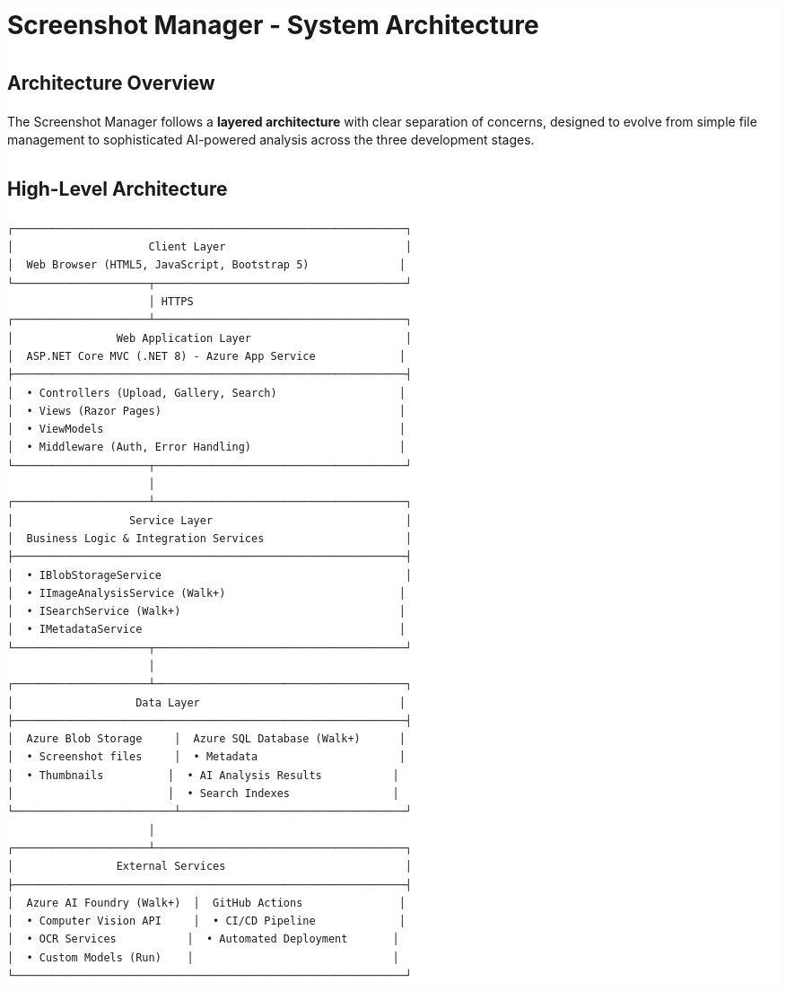 # Screenshot Manager - System Architecture

## Architecture Overview

The Screenshot Manager follows a **layered architecture** with clear separation of concerns, designed to evolve from simple file management to sophisticated AI-powered analysis across the three development stages.

## High-Level Architecture

```
┌─────────────────────────────────────────────────────────────┐
│                     Client Layer                            │
│  Web Browser (HTML5, JavaScript, Bootstrap 5)              │
└─────────────────────┬───────────────────────────────────────┘
                      │ HTTPS
┌─────────────────────┴───────────────────────────────────────┐
│                Web Application Layer                        │
│  ASP.NET Core MVC (.NET 8) - Azure App Service             │
├─────────────────────────────────────────────────────────────┤
│  • Controllers (Upload, Gallery, Search)                   │
│  • Views (Razor Pages)                                     │
│  • ViewModels                                              │
│  • Middleware (Auth, Error Handling)                       │
└─────────────────────┬───────────────────────────────────────┘
                      │
┌─────────────────────┴───────────────────────────────────────┐
│                  Service Layer                              │
│  Business Logic & Integration Services                      │
├─────────────────────────────────────────────────────────────┤
│  • IBlobStorageService                                      │
│  • IImageAnalysisService (Walk+)                           │
│  • ISearchService (Walk+)                                  │
│  • IMetadataService                                        │
└─────────────────────┬───────────────────────────────────────┘
                      │
┌─────────────────────┴───────────────────────────────────────┐
│                   Data Layer                               │
├─────────────────────────────────────────────────────────────┤
│  Azure Blob Storage     │  Azure SQL Database (Walk+)      │
│  • Screenshot files     │  • Metadata                      │
│  • Thumbnails          │  • AI Analysis Results           │
│                        │  • Search Indexes                │
└─────────────────────────┴───────────────────────────────────┘
                      │
┌─────────────────────┴───────────────────────────────────────┐
│                External Services                            │
├─────────────────────────────────────────────────────────────┤
│  Azure AI Foundry (Walk+)  │  GitHub Actions               │
│  • Computer Vision API     │  • CI/CD Pipeline             │
│  • OCR Services           │  • Automated Deployment       │
│  • Custom Models (Run)    │                               │
└─────────────────────────────────────────────────────────────┘
```
